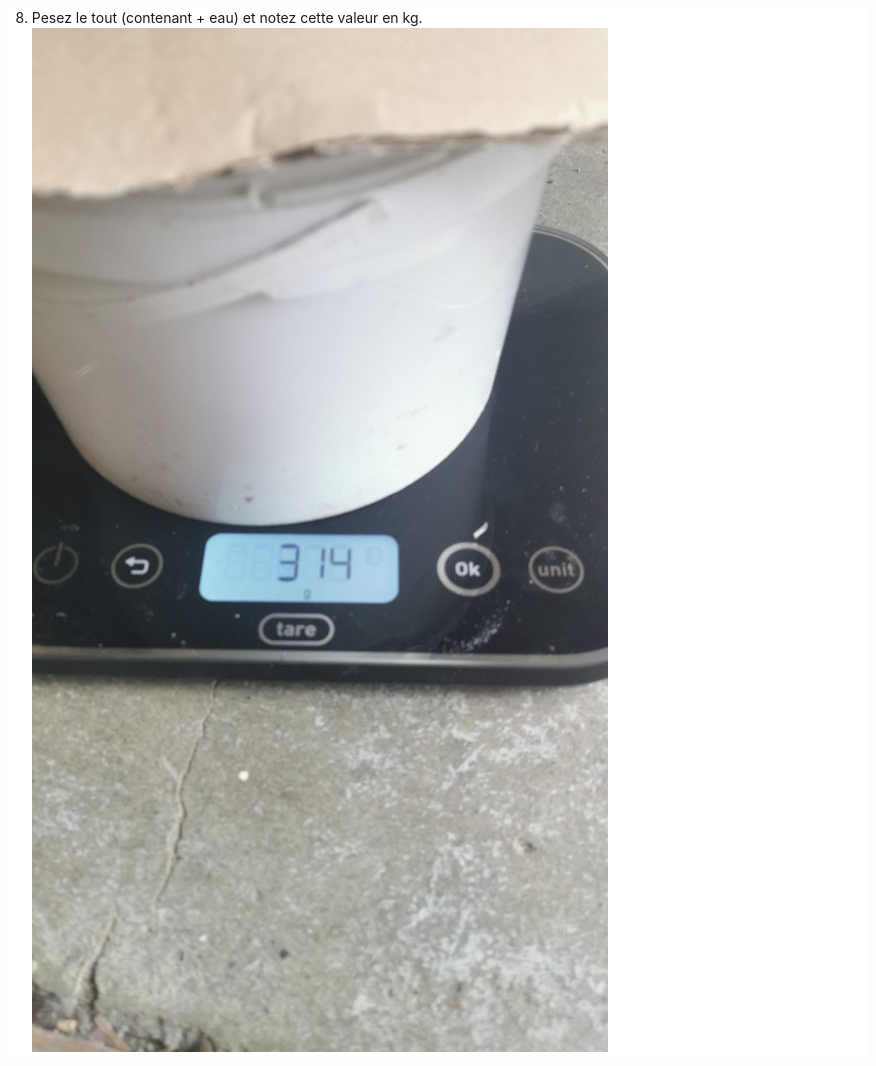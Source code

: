 8. Pesez le tout (contenant + eau) et notez cette valeur en kg.
![Pesage de la charge sur le film](/assets/images/test_film_poids_charge.jpg "Pesage de la charge sur le film")

